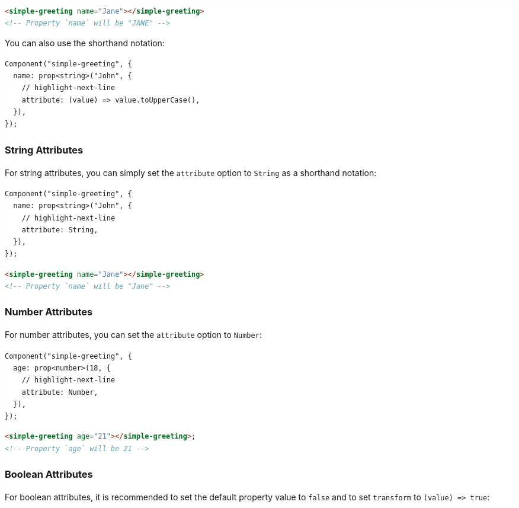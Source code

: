 ```html title="HTML"
<simple-greeting name="Jane"></simple-greeting>
<!-- Property `name` will be "JANE" -->
```

You can also use the shorthand notation:

```tsx
Component("simple-greeting", {
  name: prop<string>("John", {
    // highlight-next-line
    attribute: (value) => value.toUpperCase(),
  }),
});
```

### String Attributes

For string attributes, you can simply set the `attribute` option to `String` as
a shorthand notation:

```tsx
Component("simple-greeting", {
  name: prop<string>("John", {
    // highlight-next-line
    attribute: String,
  }),
});
```

```html title="HTML"
<simple-greeting name="Jane"></simple-greeting>
<!-- Property `name` will be "Jane" -->
```

### Number Attributes

For number attributes, you can set the `attribute` option to `Number`:

```tsx
Component("simple-greeting", {
  age: prop<number>(18, {
    // highlight-next-line
    attribute: Number,
  }),
});
```

```html title="HTML"
<simple-greeting age="21"></simple-greeting>;
<!-- Property `age` will be 21 -->
```

### Boolean Attributes

For boolean attributes, it is recommended to set the default property value to
`false` and to set `transform` to `(value) => true`:
